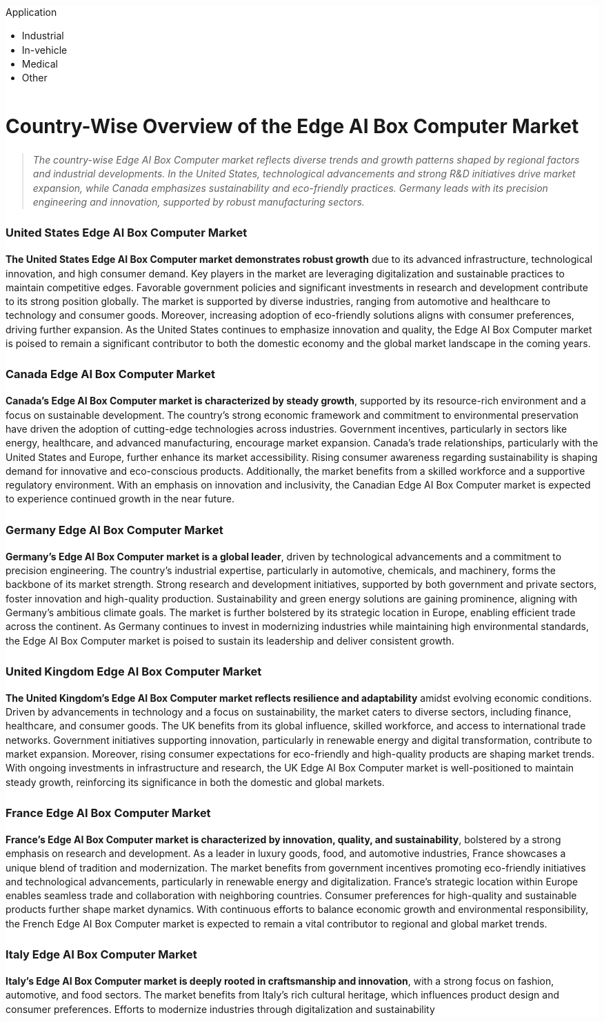 Application</h3><ul><li>Industrial</li><li>In-vehicle</li><li>Medical</li><li>Other</li></ul><h1><span class="">Country-Wise Overview of the Edge AI Box Computer Market<br /></span></h1><blockquote><p><em><span class="">The country-wise Edge AI Box Computer market reflects diverse trends and growth patterns shaped by regional factors and industrial developments. In the United States, technological advancements and strong R&amp;D initiatives drive market expansion, while Canada emphasizes sustainability and eco-friendly practices. Germany leads with its precision engineering and innovation, supported by robust manufacturing sectors.</span></em></p></blockquote><h3><strong>United States Edge AI Box Computer Market</strong></h3><p><strong>The United States Edge AI Box Computer market demonstrates robust growth</strong> due to its advanced infrastructure, technological innovation, and high consumer demand. Key players in the market are leveraging digitalization and sustainable practices to maintain competitive edges. Favorable government policies and significant investments in research and development contribute to its strong position globally. The market is supported by diverse industries, ranging from automotive and healthcare to technology and consumer goods. Moreover, increasing adoption of eco-friendly solutions aligns with consumer preferences, driving further expansion. As the United States continues to emphasize innovation and quality, the Edge AI Box Computer market is poised to remain a significant contributor to both the domestic economy and the global market landscape in the coming years.</p><h3><strong>Canada Edge AI Box Computer Market</strong></h3><p><strong>Canada&rsquo;s Edge AI Box Computer market is characterized by steady growth</strong>, supported by its resource-rich environment and a focus on sustainable development. The country&rsquo;s strong economic framework and commitment to environmental preservation have driven the adoption of cutting-edge technologies across industries. Government incentives, particularly in sectors like energy, healthcare, and advanced manufacturing, encourage market expansion. Canada&rsquo;s trade relationships, particularly with the United States and Europe, further enhance its market accessibility. Rising consumer awareness regarding sustainability is shaping demand for innovative and eco-conscious products. Additionally, the market benefits from a skilled workforce and a supportive regulatory environment. With an emphasis on innovation and inclusivity, the Canadian Edge AI Box Computer market is expected to experience continued growth in the near future.</p><h3><strong>Germany Edge AI Box Computer Market</strong></h3><p><strong>Germany&rsquo;s Edge AI Box Computer market is a global leader</strong>, driven by technological advancements and a commitment to precision engineering. The country&rsquo;s industrial expertise, particularly in automotive, chemicals, and machinery, forms the backbone of its market strength. Strong research and development initiatives, supported by both government and private sectors, foster innovation and high-quality production. Sustainability and green energy solutions are gaining prominence, aligning with Germany&rsquo;s ambitious climate goals. The market is further bolstered by its strategic location in Europe, enabling efficient trade across the continent. As Germany continues to invest in modernizing industries while maintaining high environmental standards, the Edge AI Box Computer market is poised to sustain its leadership and deliver consistent growth.</p><h3><strong>United Kingdom Edge AI Box Computer Market</strong></h3><p><strong>The United Kingdom&rsquo;s Edge AI Box Computer market reflects resilience and adaptability</strong> amidst evolving economic conditions. Driven by advancements in technology and a focus on sustainability, the market caters to diverse sectors, including finance, healthcare, and consumer goods. The UK benefits from its global influence, skilled workforce, and access to international trade networks. Government initiatives supporting innovation, particularly in renewable energy and digital transformation, contribute to market expansion. Moreover, rising consumer expectations for eco-friendly and high-quality products are shaping market trends. With ongoing investments in infrastructure and research, the UK Edge AI Box Computer market is well-positioned to maintain steady growth, reinforcing its significance in both the domestic and global markets.</p><h3><strong>France Edge AI Box Computer Market</strong></h3><p><strong>France&rsquo;s Edge AI Box Computer market is characterized by innovation, quality, and sustainability</strong>, bolstered by a strong emphasis on research and development. As a leader in luxury goods, food, and automotive industries, France showcases a unique blend of tradition and modernization. The market benefits from government incentives promoting eco-friendly initiatives and technological advancements, particularly in renewable energy and digitalization. France&rsquo;s strategic location within Europe enables seamless trade and collaboration with neighboring countries. Consumer preferences for high-quality and sustainable products further shape market dynamics. With continuous efforts to balance economic growth and environmental responsibility, the French Edge AI Box Computer market is expected to remain a vital contributor to regional and global market trends.</p><h3><strong>Italy Edge AI Box Computer Market</strong></h3><p><strong>Italy&rsquo;s Edge AI Box Computer market is deeply rooted in craftsmanship and innovation</strong>, with a strong focus on fashion, automotive, and food sectors. The market benefits from Italy&rsquo;s rich cultural heritage, which influences product design and consumer preferences. Efforts to modernize industries through digitalization and sustainability